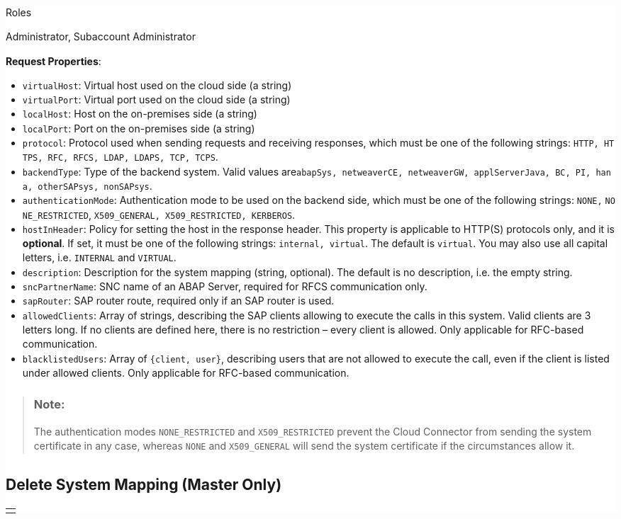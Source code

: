 </td>
</tr>
<tr>
<td valign="top">

Roles

</td>
<td valign="top">

Administrator, Subaccount Administrator

</td>
</tr>
</table>

**Request Properties**:

-   `virtualHost`: Virtual host used on the cloud side \(a string\)
-   `virtualPort`: Virtual port used on the cloud side \(a string\)
-   `localHost`: Host on the on-premises side \(a string\)
-   `localPort`: Port on the on-premises side \(a string\)
-   `protocol`: Protocol used when sending requests and receiving responses, which must be one of the following strings: `HTTP, HTTPS, RFC, RFCS, LDAP, LDAPS, TCP, TCPS`.
-   `backendType`: Type of the backend system. Valid values are`abapSys, netweaverCE, netweaverGW, applServerJava, BC, PI, hana, otherSAPsys, nonSAPsys`.
-   `authenticationMode`: Authentication mode to be used on the backend side, which must be one of the following strings: `NONE,` `NONE_RESTRICTED`, `X509_GENERAL, X509_RESTRICTED, KERBEROS`.
-   `hostInHeader`: Policy for setting the host in the response header. This property is applicable to HTTP\(S\) protocols only, and it is **optional**. If set, it must be one of the following strings: `internal, virtual`. The default is `virtual`. You may also use all capital letters, i.e. `INTERNAL` and `VIRTUAL`.
-   `description`: Description for the system mapping \(string, optional\). The default is no description, i.e. the empty string.
-   `sncPartnerName`: SNC name of an ABAP Server, required for RFCS communication only.
-   `sapRouter`: SAP router route, required only if an SAP router is used.
-   `allowedClients`: Array of strings, describing the SAP clients allowing to execute the calls in this system. Valid clients are 3 letters long. If no clients are defined here, there is no restriction – every client is allowed. Only applicable for RFC-based communication.
-   `blacklistedUsers`: Array of `{client, user}`, describing users that are not allowed to execute the call, even if the client is listed under allowed clients. Only applicable for RFC-based communication.

> ### Note:  
> The authentication modes `NONE_RESTRICTED` and `X509_RESTRICTED` prevent the Cloud Connector from sending the system certificate in any case, whereas `NONE` and `X509_GENERAL` will send the system certificate if the circumstances allow it.



<a name="loioe933fd930039402c907d5afaa75eb0e1__section_bcf_42b_vcb"/>

## Delete System Mapping \(Master Only\)


<table>
<tr>
<td valign="top">
